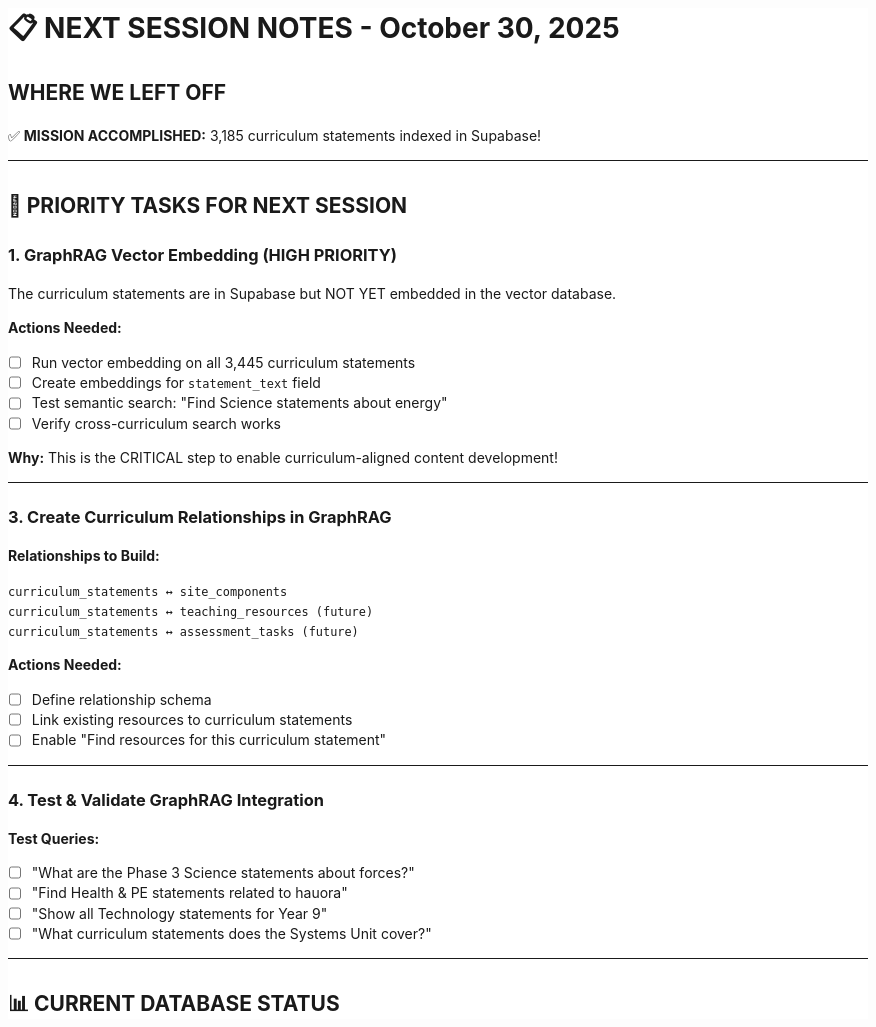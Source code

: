 # 📋 NEXT SESSION NOTES - October 30, 2025

## **WHERE WE LEFT OFF**

✅ **MISSION ACCOMPLISHED:** 3,185 curriculum statements indexed in Supabase!

---

## 🚀 **PRIORITY TASKS FOR NEXT SESSION**

### **1. GraphRAG Vector Embedding (HIGH PRIORITY)**
The curriculum statements are in Supabase but NOT YET embedded in the vector database.

**Actions Needed:**
- [ ] Run vector embedding on all 3,445 curriculum statements
- [ ] Create embeddings for `statement_text` field
- [ ] Test semantic search: "Find Science statements about energy"
- [ ] Verify cross-curriculum search works

**Why:** This is the CRITICAL step to enable curriculum-aligned content development!

---

### **3. Create Curriculum Relationships in GraphRAG**

**Relationships to Build:**
```
curriculum_statements ↔ site_components
curriculum_statements ↔ teaching_resources (future)
curriculum_statements ↔ assessment_tasks (future)
```

**Actions Needed:**
- [ ] Define relationship schema
- [ ] Link existing resources to curriculum statements
- [ ] Enable "Find resources for this curriculum statement"

---

### **4. Test & Validate GraphRAG Integration**

**Test Queries:**
- [ ] "What are the Phase 3 Science statements about forces?"
- [ ] "Find Health & PE statements related to hauora"
- [ ] "Show all Technology statements for Year 9"
- [ ] "What curriculum statements does the Systems Unit cover?"

---

## 📊 **CURRENT DATABASE STATUS**

